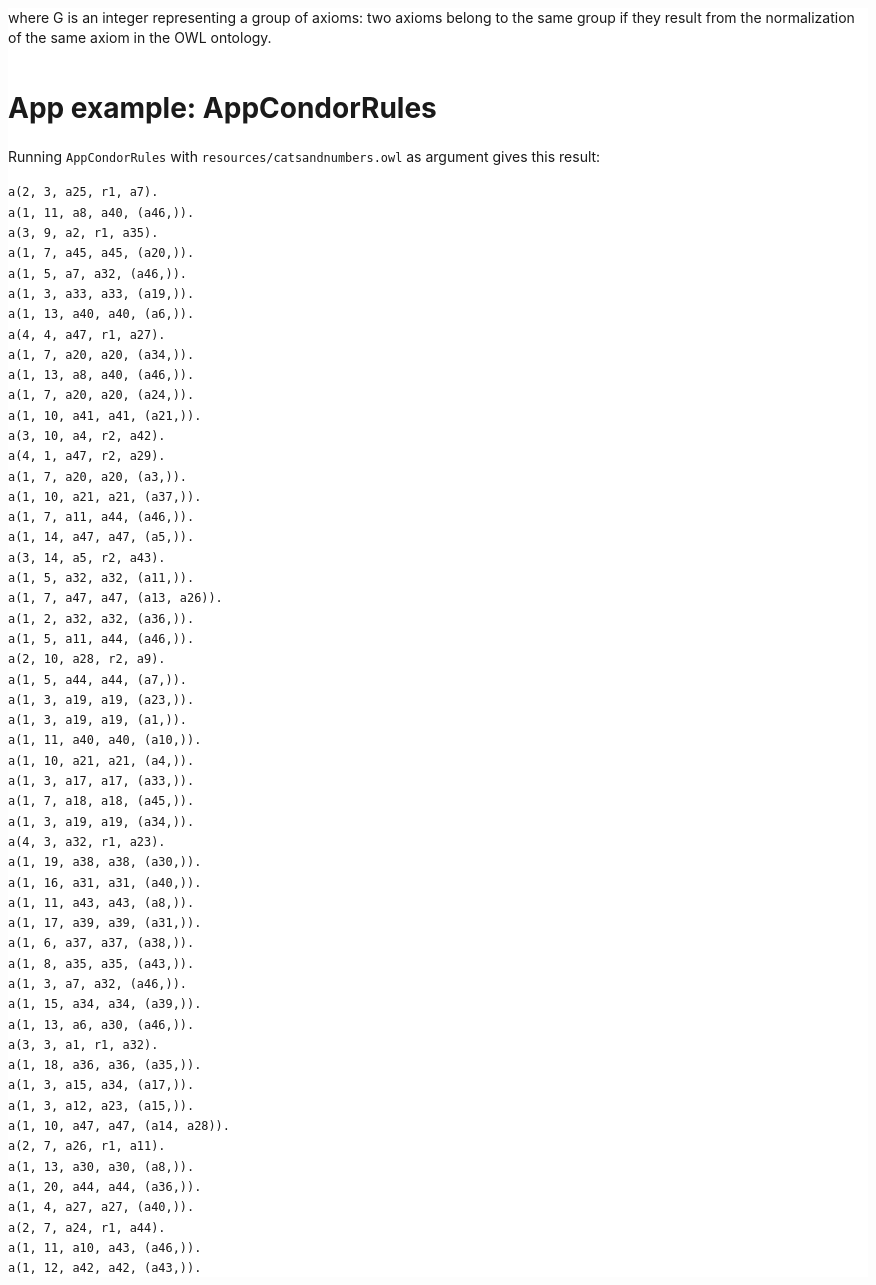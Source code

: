 where G is an integer representing a group of axioms: two axioms belong to the same group if they result from the normalization of the same axiom in the OWL ontology.



# App example:  AppCondorRules #

Running `AppCondorRules` with `resources/catsandnumbers.owl` as argument gives this result:

```
a(2, 3, a25, r1, a7).
a(1, 11, a8, a40, (a46,)).
a(3, 9, a2, r1, a35).
a(1, 7, a45, a45, (a20,)).
a(1, 5, a7, a32, (a46,)).
a(1, 3, a33, a33, (a19,)).
a(1, 13, a40, a40, (a6,)).
a(4, 4, a47, r1, a27).
a(1, 7, a20, a20, (a34,)).
a(1, 13, a8, a40, (a46,)).
a(1, 7, a20, a20, (a24,)).
a(1, 10, a41, a41, (a21,)).
a(3, 10, a4, r2, a42).
a(4, 1, a47, r2, a29).
a(1, 7, a20, a20, (a3,)).
a(1, 10, a21, a21, (a37,)).
a(1, 7, a11, a44, (a46,)).
a(1, 14, a47, a47, (a5,)).
a(3, 14, a5, r2, a43).
a(1, 5, a32, a32, (a11,)).
a(1, 7, a47, a47, (a13, a26)).
a(1, 2, a32, a32, (a36,)).
a(1, 5, a11, a44, (a46,)).
a(2, 10, a28, r2, a9).
a(1, 5, a44, a44, (a7,)).
a(1, 3, a19, a19, (a23,)).
a(1, 3, a19, a19, (a1,)).
a(1, 11, a40, a40, (a10,)).
a(1, 10, a21, a21, (a4,)).
a(1, 3, a17, a17, (a33,)).
a(1, 7, a18, a18, (a45,)).
a(1, 3, a19, a19, (a34,)).
a(4, 3, a32, r1, a23).
a(1, 19, a38, a38, (a30,)).
a(1, 16, a31, a31, (a40,)).
a(1, 11, a43, a43, (a8,)).
a(1, 17, a39, a39, (a31,)).
a(1, 6, a37, a37, (a38,)).
a(1, 8, a35, a35, (a43,)).
a(1, 3, a7, a32, (a46,)).
a(1, 15, a34, a34, (a39,)).
a(1, 13, a6, a30, (a46,)).
a(3, 3, a1, r1, a32).
a(1, 18, a36, a36, (a35,)).
a(1, 3, a15, a34, (a17,)).
a(1, 3, a12, a23, (a15,)).
a(1, 10, a47, a47, (a14, a28)).
a(2, 7, a26, r1, a11).
a(1, 13, a30, a30, (a8,)).
a(1, 20, a44, a44, (a36,)).
a(1, 4, a27, a27, (a40,)).
a(2, 7, a24, r1, a44).
a(1, 11, a10, a43, (a46,)).
a(1, 12, a42, a42, (a43,)).
```